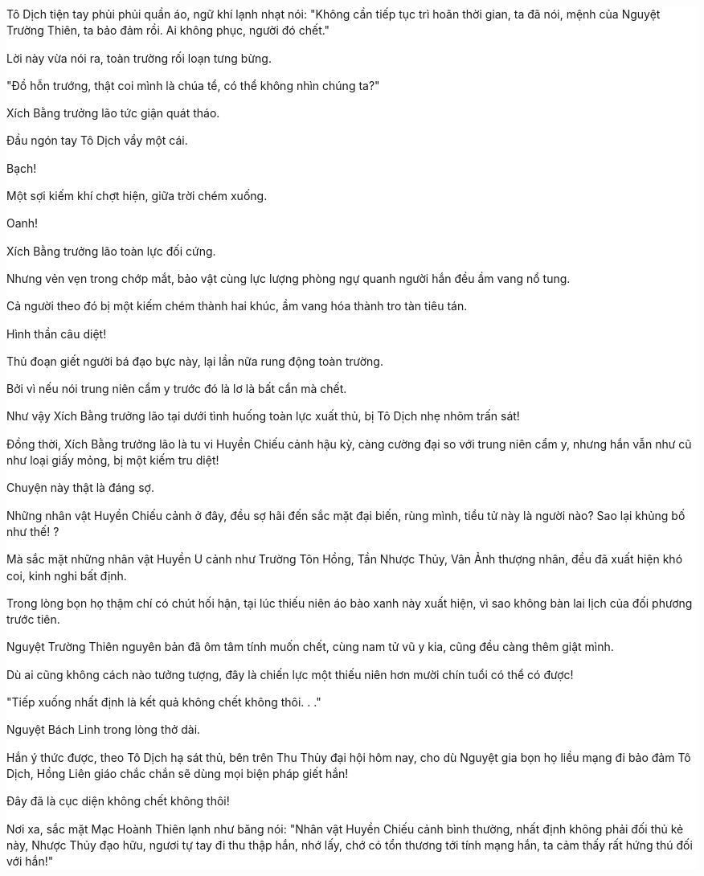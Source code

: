 Tô Dịch tiện tay phủi phủi quần áo, ngữ khí lạnh nhạt nói: "Không cần tiếp tục trì hoãn thời gian, ta đã nói, mệnh của Nguyệt Trường Thiên, ta bảo đảm rồi. Ai không phục, người đó chết."

Lời này vừa nói ra, toàn trường rối loạn tưng bừng.

"Đồ hỗn trướng, thật coi mình là chúa tể, có thể không nhìn chúng ta?"

Xích Bằng trưởng lão tức giận quát tháo.

Đầu ngón tay Tô Dịch vẩy một cái.

Bạch!

Một sợi kiếm khí chợt hiện, giữa trời chém xuống.

Oanh!

Xích Bằng trưởng lão toàn lực đối cứng.

Nhưng vẻn vẹn trong chớp mắt, bảo vật cùng lực lượng phòng ngự quanh người hắn đều ầm vang nổ tung.

Cả người theo đó bị một kiếm chém thành hai khúc, ầm vang hóa thành tro tàn tiêu tán.

Hình thần câu diệt!

Thủ đoạn giết người bá đạo bực này, lại lần nữa rung động toàn trường.

Bởi vì nếu nói trung niên cẩm y trước đó là lơ là bất cẩn mà chết.

Như vậy Xích Bằng trưởng lão tại dưới tình huống toàn lực xuất thủ, bị Tô Dịch nhẹ nhõm trấn sát!

Đồng thời, Xích Bằng trưởng lão là tu vi Huyền Chiếu cảnh hậu kỳ, càng cường đại so với trung niên cẩm y, nhưng hắn vẫn như cũ như loại giấy mỏng, bị một kiếm tru diệt!

Chuyện này thật là đáng sợ.

Những nhân vật Huyền Chiếu cảnh ở đây, đều sợ hãi đến sắc mặt đại biến, rùng mình, tiểu tử này là người nào? Sao lại khủng bố như thế! ?

Mà sắc mặt những nhân vật Huyền U cảnh như Trường Tôn Hồng, Tần Nhược Thủy, Vân Ảnh thượng nhân, đều đã xuất hiện khó coi, kinh nghi bất định.

Trong lòng bọn họ thậm chí có chút hối hận, tại lúc thiếu niên áo bào xanh này xuất hiện, vì sao không bàn lai lịch của đối phương trước tiên.

Nguyệt Trường Thiên nguyên bản đã ôm tâm tính muốn chết, cùng nam tử vũ y kia, cũng đều càng thêm giật mình.

Dù ai cũng không cách nào tưởng tượng, đây là chiến lực một thiếu niên hơn mười chín tuổi có thể có được!

"Tiếp xuống nhất định là kết quả không chết không thôi. . ."

Nguyệt Bách Linh trong lòng thở dài.

Hắn ý thức được, theo Tô Dịch hạ sát thủ, bên trên Thu Thủy đại hội hôm nay, cho dù Nguyệt gia bọn họ liều mạng đi bảo đảm Tô Dịch, Hồng Liên giáo chắc chắn sẽ dùng mọi biện pháp giết hắn!

Đây đã là cục diện không chết không thôi!

Nơi xa, sắc mặt Mạc Hoành Thiên lạnh như băng nói: "Nhân vật Huyền Chiếu cảnh bình thường, nhất định không phải đối thủ kẻ này, Nhược Thủy đạo hữu, ngươi tự tay đi thu thập hắn, nhớ lấy, chớ có tổn thương tới tính mạng hắn, ta cảm thấy rất hứng thú đối với hắn!"
